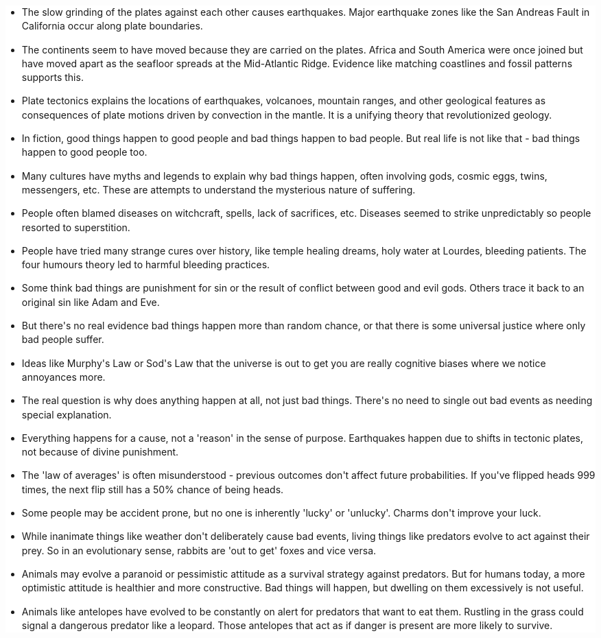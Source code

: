 - The slow grinding of the plates against each other causes earthquakes. Major earthquake zones like the San Andreas Fault in California occur along plate boundaries. 

- The continents seem to have moved because they are carried on the plates. Africa and South America were once joined but have moved apart as the seafloor spreads at the Mid-Atlantic Ridge. Evidence like matching coastlines and fossil patterns supports this.

- Plate tectonics explains the locations of earthquakes, volcanoes, mountain ranges, and other geological features as consequences of plate motions driven by convection in the mantle. It is a unifying theory that revolutionized geology.

 

- In fiction, good things happen to good people and bad things happen to bad people. But real life is not like that - bad things happen to good people too.

- Many cultures have myths and legends to explain why bad things happen, often involving gods, cosmic eggs, twins, messengers, etc. These are attempts to understand the mysterious nature of suffering. 

- People often blamed diseases on witchcraft, spells, lack of sacrifices, etc. Diseases seemed to strike unpredictably so people resorted to superstition.

- People have tried many strange cures over history, like temple healing dreams, holy water at Lourdes, bleeding patients. The four humours theory led to harmful bleeding practices. 

- Some think bad things are punishment for sin or the result of conflict between good and evil gods. Others trace it back to an original sin like Adam and Eve.

- But there's no real evidence bad things happen more than random chance, or that there is some universal justice where only bad people suffer. 

- Ideas like Murphy's Law or Sod's Law that the universe is out to get you are really cognitive biases where we notice annoyances more.

- The real question is why does anything happen at all, not just bad things. There's no need to single out bad events as needing special explanation.

 

- Everything happens for a cause, not a 'reason' in the sense of purpose. Earthquakes happen due to shifts in tectonic plates, not because of divine punishment. 

- The 'law of averages' is often misunderstood - previous outcomes don't affect future probabilities. If you've flipped heads 999 times, the next flip still has a 50% chance of being heads.

- Some people may be accident prone, but no one is inherently 'lucky' or 'unlucky'. Charms don't improve your luck. 

- While inanimate things like weather don't deliberately cause bad events, living things like predators evolve to act against their prey. So in an evolutionary sense, rabbits are 'out to get' foxes and vice versa. 

- Animals may evolve a paranoid or pessimistic attitude as a survival strategy against predators. But for humans today, a more optimistic attitude is healthier and more constructive. Bad things will happen, but dwelling on them excessively is not useful.

 

- Animals like antelopes have evolved to be constantly on alert for predators that want to eat them. Rustling in the grass could signal a dangerous predator like a leopard. Those antelopes that act as if danger is present are more likely to survive. 
